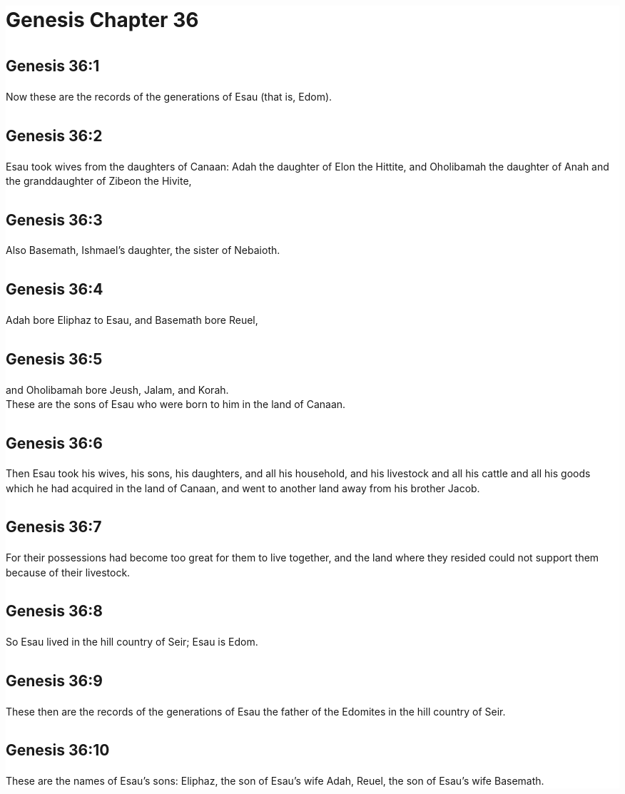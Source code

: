 # Genesis Chapter 36

## Genesis 36:1

Now these are the records of the generations of Esau (that is, Edom).

## Genesis 36:2

Esau took wives from the daughters of Canaan: Adah the daughter of Elon the Hittite, and Oholibamah the daughter of Anah and the granddaughter of Zibeon the Hivite,

## Genesis 36:3

Also Basemath, Ishmael’s daughter, the sister of Nebaioth.

## Genesis 36:4

Adah bore Eliphaz to Esau, and Basemath bore Reuel,

## Genesis 36:5

and Oholibamah bore Jeush, Jalam, and Korah.  
These are the sons of Esau who were born to him in the land of Canaan.

## Genesis 36:6

Then Esau took his wives, his sons, his daughters, and all his household, and his livestock and all his cattle and all his goods which he had acquired in the land of Canaan, and went to another land away from his brother Jacob.

## Genesis 36:7

For their possessions had become too great for them to live together, and the land where they resided could not support them because of their livestock.

## Genesis 36:8

So Esau lived in the hill country of Seir; Esau is Edom.

## Genesis 36:9

These then are the records of the generations of Esau the father of the Edomites in the hill country of Seir.

## Genesis 36:10

These are the names of Esau’s sons: Eliphaz, the son of Esau’s wife Adah, Reuel, the son of Esau’s wife Basemath.
